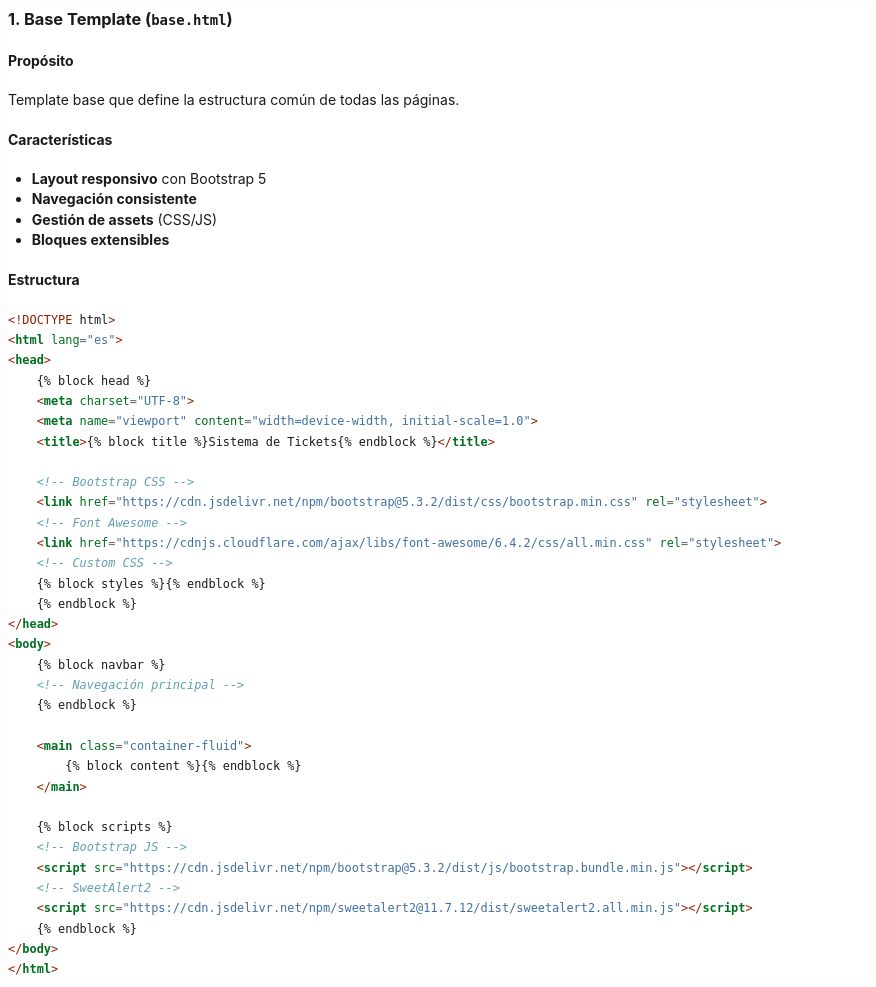 ### 1. Base Template (`base.html`)

#### Propósito
Template base que define la estructura común de todas las páginas.

#### Características
- **Layout responsivo** con Bootstrap 5
- **Navegación consistente**
- **Gestión de assets** (CSS/JS)
- **Bloques extensibles**

#### Estructura
```html
<!DOCTYPE html>
<html lang="es">
<head>
    {% block head %}
    <meta charset="UTF-8">
    <meta name="viewport" content="width=device-width, initial-scale=1.0">
    <title>{% block title %}Sistema de Tickets{% endblock %}</title>
    
    <!-- Bootstrap CSS -->
    <link href="https://cdn.jsdelivr.net/npm/bootstrap@5.3.2/dist/css/bootstrap.min.css" rel="stylesheet">
    <!-- Font Awesome -->
    <link href="https://cdnjs.cloudflare.com/ajax/libs/font-awesome/6.4.2/css/all.min.css" rel="stylesheet">
    <!-- Custom CSS -->
    {% block styles %}{% endblock %}
    {% endblock %}
</head>
<body>
    {% block navbar %}
    <!-- Navegación principal -->
    {% endblock %}
    
    <main class="container-fluid">
        {% block content %}{% endblock %}
    </main>
    
    {% block scripts %}
    <!-- Bootstrap JS -->
    <script src="https://cdn.jsdelivr.net/npm/bootstrap@5.3.2/dist/js/bootstrap.bundle.min.js"></script>
    <!-- SweetAlert2 -->
    <script src="https://cdn.jsdelivr.net/npm/sweetalert2@11.7.12/dist/sweetalert2.all.min.js"></script>
    {% endblock %}
</body>
</html>
```
